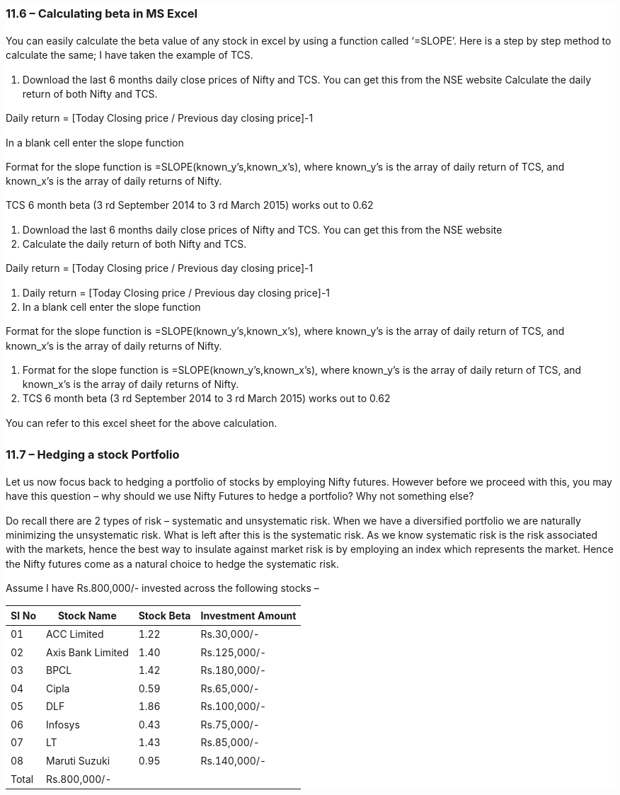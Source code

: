 



### 11.6 – Calculating beta in MS Excel

You can easily calculate the beta value of any stock in excel by using a function called ‘=SLOPE’. Here is a step by step method to calculate the same; I have taken the example of TCS.

1. Download the last 6 months daily close prices of Nifty and TCS. You can get this from the NSE website 
 Calculate the daily return of both Nifty and TCS.
 
 Daily return = [Today Closing price / Previous day closing price]-1 
 
 
 In a blank cell enter the slope function
 
 Format for the slope function is =SLOPE(known_y’s,known_x’s), where known_y’s is the array of daily return of TCS, and known_x’s is the array of daily returns of Nifty. 
 
 
 TCS 6 month beta (3 rd  September 2014 to 3 rd  March 2015) works out to 0.62
1. Download the last 6 months daily close prices of Nifty and TCS. You can get this from the NSE website
1. Calculate the daily return of both Nifty and TCS.
 
 Daily return = [Today Closing price / Previous day closing price]-1
1. Daily return = [Today Closing price / Previous day closing price]-1
1. In a blank cell enter the slope function
 
 Format for the slope function is =SLOPE(known_y’s,known_x’s), where known_y’s is the array of daily return of TCS, and known_x’s is the array of daily returns of Nifty.
1. Format for the slope function is =SLOPE(known_y’s,known_x’s), where known_y’s is the array of daily return of TCS, and known_x’s is the array of daily returns of Nifty.
1. TCS 6 month beta (3 rd  September 2014 to 3 rd  March 2015) works out to 0.62

You can refer to this  excel sheet  for the above calculation.




### 11.7 – Hedging a stock Portfolio

Let us now focus back to hedging a portfolio of stocks by employing Nifty futures. However before we proceed with this, you may have this question – why should we use Nifty Futures to hedge a portfolio? Why not something else?

Do recall there are 2 types of risk – systematic and unsystematic risk. When we have a diversified portfolio we are naturally minimizing the unsystematic risk. What is left after this is the systematic risk. As we know systematic risk is the risk associated with the markets, hence the best way to insulate against market risk is by employing an index which represents the market. Hence the Nifty futures come as a natural choice to hedge the systematic risk.

Assume I have Rs.800,000/- invested across the following stocks –


Sl No | Stock Name | Stock Beta | Investment Amount
--- | --- | --- | ---
01 | ACC Limited | 1.22 | Rs.30,000/-
02 | Axis Bank Limited | 1.40 | Rs.125,000/-
03 | BPCL | 1.42 | Rs.180,000/-
04 | Cipla | 0.59 | Rs.65,000/-
05 | DLF | 1.86 | Rs.100,000/-
06 | Infosys | 0.43 | Rs.75,000/-
07 | LT | 1.43 | Rs.85,000/-
08 | Maruti Suzuki | 0.95 | Rs.140,000/-
Total | Rs.800,000/-
